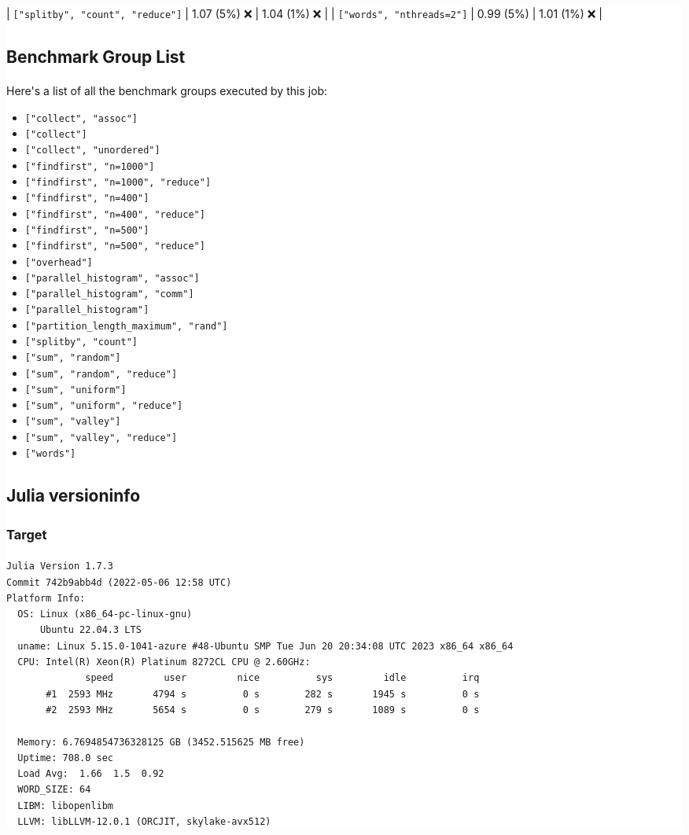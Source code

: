 | `["splitby", "count", "reduce"]`                    |                1.07 (5%) :x: |                1.04 (1%) :x: |
| `["words", "nthreads=2"]`                           |                   0.99 (5%)  |                1.01 (1%) :x: |

## Benchmark Group List
Here's a list of all the benchmark groups executed by this job:

- `["collect", "assoc"]`
- `["collect"]`
- `["collect", "unordered"]`
- `["findfirst", "n=1000"]`
- `["findfirst", "n=1000", "reduce"]`
- `["findfirst", "n=400"]`
- `["findfirst", "n=400", "reduce"]`
- `["findfirst", "n=500"]`
- `["findfirst", "n=500", "reduce"]`
- `["overhead"]`
- `["parallel_histogram", "assoc"]`
- `["parallel_histogram", "comm"]`
- `["parallel_histogram"]`
- `["partition_length_maximum", "rand"]`
- `["splitby", "count"]`
- `["sum", "random"]`
- `["sum", "random", "reduce"]`
- `["sum", "uniform"]`
- `["sum", "uniform", "reduce"]`
- `["sum", "valley"]`
- `["sum", "valley", "reduce"]`
- `["words"]`

## Julia versioninfo

### Target
```
Julia Version 1.7.3
Commit 742b9abb4d (2022-05-06 12:58 UTC)
Platform Info:
  OS: Linux (x86_64-pc-linux-gnu)
      Ubuntu 22.04.3 LTS
  uname: Linux 5.15.0-1041-azure #48-Ubuntu SMP Tue Jun 20 20:34:08 UTC 2023 x86_64 x86_64
  CPU: Intel(R) Xeon(R) Platinum 8272CL CPU @ 2.60GHz: 
              speed         user         nice          sys         idle          irq
       #1  2593 MHz       4794 s          0 s        282 s       1945 s          0 s
       #2  2593 MHz       5654 s          0 s        279 s       1089 s          0 s
       
  Memory: 6.7694854736328125 GB (3452.515625 MB free)
  Uptime: 708.0 sec
  Load Avg:  1.66  1.5  0.92
  WORD_SIZE: 64
  LIBM: libopenlibm
  LLVM: libLLVM-12.0.1 (ORCJIT, skylake-avx512)
```
